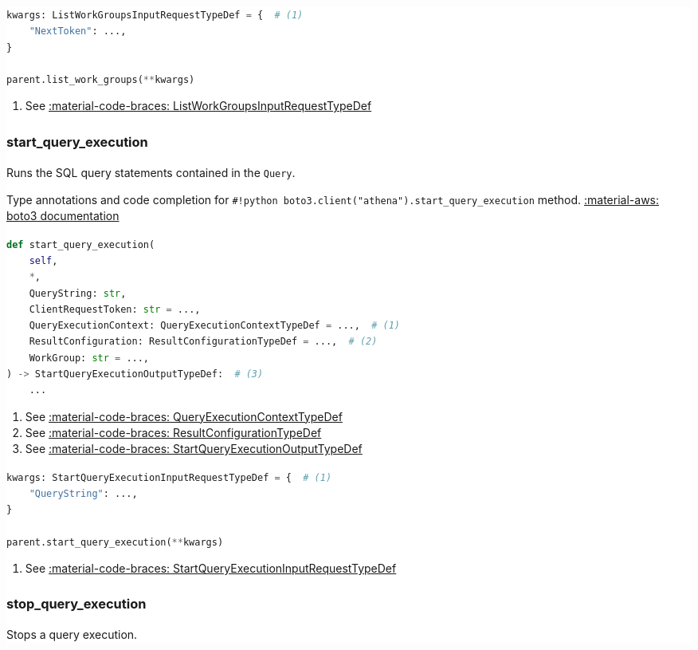 
```python title="Usage example with kwargs"
kwargs: ListWorkGroupsInputRequestTypeDef = {  # (1)
    "NextToken": ...,
}

parent.list_work_groups(**kwargs)
```

1. See [:material-code-braces: ListWorkGroupsInputRequestTypeDef](./type_defs.md#listworkgroupsinputrequesttypedef) 

### start\_query\_execution

Runs the SQL query statements contained in the `Query`.

Type annotations and code completion for `#!python boto3.client("athena").start_query_execution` method.
[:material-aws: boto3 documentation](https://boto3.amazonaws.com/v1/documentation/api/latest/reference/services/athena.html#Athena.Client.start_query_execution)

```python title="Method definition"
def start_query_execution(
    self,
    *,
    QueryString: str,
    ClientRequestToken: str = ...,
    QueryExecutionContext: QueryExecutionContextTypeDef = ...,  # (1)
    ResultConfiguration: ResultConfigurationTypeDef = ...,  # (2)
    WorkGroup: str = ...,
) -> StartQueryExecutionOutputTypeDef:  # (3)
    ...
```

1. See [:material-code-braces: QueryExecutionContextTypeDef](./type_defs.md#queryexecutioncontexttypedef) 
2. See [:material-code-braces: ResultConfigurationTypeDef](./type_defs.md#resultconfigurationtypedef) 
3. See [:material-code-braces: StartQueryExecutionOutputTypeDef](./type_defs.md#startqueryexecutionoutputtypedef) 


```python title="Usage example with kwargs"
kwargs: StartQueryExecutionInputRequestTypeDef = {  # (1)
    "QueryString": ...,
}

parent.start_query_execution(**kwargs)
```

1. See [:material-code-braces: StartQueryExecutionInputRequestTypeDef](./type_defs.md#startqueryexecutioninputrequesttypedef) 

### stop\_query\_execution

Stops a query execution.
